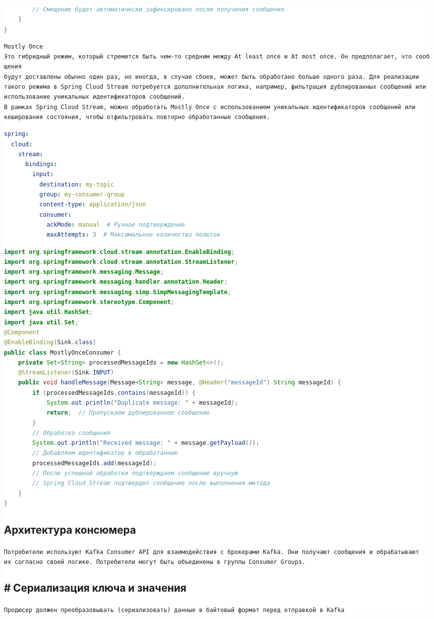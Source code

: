 ```java
        // Смещение будет автоматически зафиксировано после получения сообщения
    }
}
```
	Mostly Once
	Это гибридный режим, который стремится быть чем-то средним между At least once и At most once. Он предполагает, что сообщения
	будут доставлены обычно один раз, но иногда, в случае сбоев, может быть обработано больше одного раза. Для реализации
	такого режима в Spring Cloud Stream потребуется дополнительная логика, например, фильтрация дублированных сообщений или
	использование уникальных идентификаторов сообщений.
	В рамках Spring Cloud Stream, можно обработать Mostly Once с использованием уникальных идентификаторов сообщений или
	кеширования состояния, чтобы отфильтровать повторно обработанные сообщения.
```yaml
spring:
  cloud:
    stream:
      bindings:
        input:
          destination: my-topic
          group: my-consumer-group
          content-type: application/json
          consumer:
            ackMode: manual  # Ручное подтверждение
            maxAttempts: 3  # Максимальное количество попыток
```
```java
import org.springframework.cloud.stream.annotation.EnableBinding;
import org.springframework.cloud.stream.annotation.StreamListener;
import org.springframework.messaging.Message;
import org.springframework.messaging.handler.annotation.Header;
import org.springframework.messaging.simp.SimpMessagingTemplate;
import org.springframework.stereotype.Component;
import java.util.HashSet;
import java.util.Set;
@Component
@EnableBinding(Sink.class)
public class MostlyOnceConsumer {
    private Set<String> processedMessageIds = new HashSet<>();
    @StreamListener(Sink.INPUT)
    public void handleMessage(Message<String> message, @Header("messageId") String messageId) {
        if (processedMessageIds.contains(messageId)) {
            System.out.println("Duplicate message: " + messageId);
            return;  // Пропускаем дублированное сообщение
        }
        // Обработка сообщения
        System.out.println("Received message: " + message.getPayload());
        // Добавляем идентификатор в обработанные
        processedMessageIds.add(messageId);
        // После успешной обработки подтверждаем сообщение вручную
        // Spring Cloud Stream подтвердит сообщение после выполнения метода
    }
}
```
## 	Архитектура консюмера
	Потребители используют Kafka Consumer API для взаимодействия с брокерами Kafka. Они получают сообщения и обрабатывают
	их согласно своей логике. Потребители могут быть объединены в группы Consumer Groups.
## 	# Сериализация ключа и значения
	Продюсер должен преобразовывать (сериализовать) данные в байтовый формат перед отправкой в Kafka